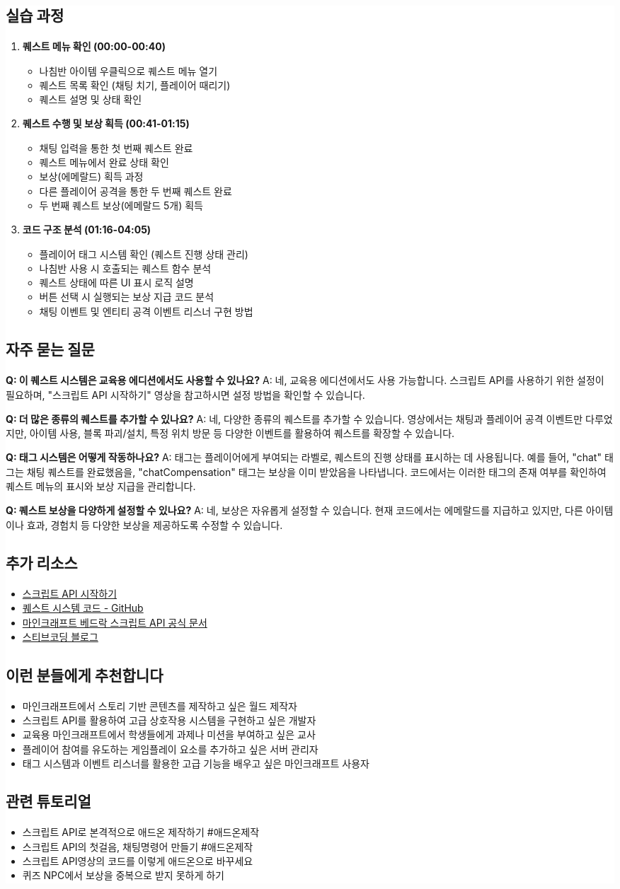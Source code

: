 ## 실습 과정

1. **퀘스트 메뉴 확인 (00:00-00:40)**
   - 나침반 아이템 우클릭으로 퀘스트 메뉴 열기
   - 퀘스트 목록 확인 (채팅 치기, 플레이어 때리기)
   - 퀘스트 설명 및 상태 확인

2. **퀘스트 수행 및 보상 획득 (00:41-01:15)**
   - 채팅 입력을 통한 첫 번째 퀘스트 완료
   - 퀘스트 메뉴에서 완료 상태 확인
   - 보상(에메랄드) 획득 과정
   - 다른 플레이어 공격을 통한 두 번째 퀘스트 완료
   - 두 번째 퀘스트 보상(에메랄드 5개) 획득

3. **코드 구조 분석 (01:16-04:05)**
   - 플레이어 태그 시스템 확인 (퀘스트 진행 상태 관리)
   - 나침반 사용 시 호출되는 퀘스트 함수 분석
   - 퀘스트 상태에 따른 UI 표시 로직 설명
   - 버튼 선택 시 실행되는 보상 지급 코드 분석
   - 채팅 이벤트 및 엔티티 공격 이벤트 리스너 구현 방법

## 자주 묻는 질문

**Q: 이 퀘스트 시스템은 교육용 에디션에서도 사용할 수 있나요?**
A: 네, 교육용 에디션에서도 사용 가능합니다. 스크립트 API를 사용하기 위한 설정이 필요하며, "스크립트 API 시작하기" 영상을 참고하시면 설정 방법을 확인할 수 있습니다.

**Q: 더 많은 종류의 퀘스트를 추가할 수 있나요?**
A: 네, 다양한 종류의 퀘스트를 추가할 수 있습니다. 영상에서는 채팅과 플레이어 공격 이벤트만 다루었지만, 아이템 사용, 블록 파괴/설치, 특정 위치 방문 등 다양한 이벤트를 활용하여 퀘스트를 확장할 수 있습니다.

**Q: 태그 시스템은 어떻게 작동하나요?**
A: 태그는 플레이어에게 부여되는 라벨로, 퀘스트의 진행 상태를 표시하는 데 사용됩니다. 예를 들어, "chat" 태그는 채팅 퀘스트를 완료했음을, "chatCompensation" 태그는 보상을 이미 받았음을 나타냅니다. 코드에서는 이러한 태그의 존재 여부를 확인하여 퀘스트 메뉴의 표시와 보상 지급을 관리합니다.

**Q: 퀘스트 보상을 다양하게 설정할 수 있나요?**
A: 네, 보상은 자유롭게 설정할 수 있습니다. 현재 코드에서는 에메랄드를 지급하고 있지만, 다른 아이템이나 효과, 경험치 등 다양한 보상을 제공하도록 수정할 수 있습니다.

## 추가 리소스
- [스크립트 API 시작하기](https://youtu.be/zBVdaQ0AXOY)
- [퀘스트 시스템 코드 - GitHub](https://github.com/ssakspirit/scriptAPI/blob/main/quest.js)
- [마인크래프트 베드락 스크립트 API 공식 문서](https://learn.microsoft.com/ko-kr/minecraft/creator/scriptapi/)
- [스티브코딩 블로그](https://blog.naver.com/dhrrnfhtks)

## 이런 분들에게 추천합니다
- 마인크래프트에서 스토리 기반 콘텐츠를 제작하고 싶은 월드 제작자
- 스크립트 API를 활용하여 고급 상호작용 시스템을 구현하고 싶은 개발자
- 교육용 마인크래프트에서 학생들에게 과제나 미션을 부여하고 싶은 교사
- 플레이어 참여를 유도하는 게임플레이 요소를 추가하고 싶은 서버 관리자
- 태그 시스템과 이벤트 리스너를 활용한 고급 기능을 배우고 싶은 마인크래프트 사용자

## 관련 튜토리얼
- 스크립트 API로 본격적으로 애드온 제작하기 #애드온제작
- 스크립트 API의 첫걸음, 채팅명령어 만들기 #애드온제작
- 스크립트 API영상의 코드를 이렇게 애드온으로 바꾸세요
- 퀴즈 NPC에서 보상을 중복으로 받지 못하게 하기
